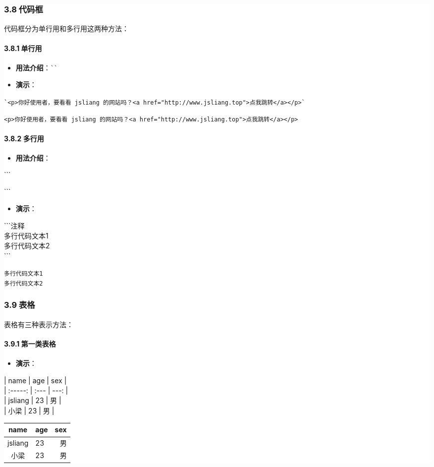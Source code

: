 ### 3.8 代码框

代码框分为单行用和多行用这两种方法：

#### 3.8.1 单行用  

* **用法介绍**：` `` `  

* **演示**：

```
`<p>你好使用者，要看看 jsliang 的网站吗？<a href="http://www.jsliang.top">点我跳转</a></p>`
```

`<p>你好使用者，要看看 jsliang 的网站吗？<a href="http://www.jsliang.top">点我跳转</a></p>`

#### 3.8.2 多行用

* **用法介绍**：  

> ```
\`\`\`

\`\`\`
> ```

* **演示**：

> ```
\`\`\`注释  
多行代码文本1  
多行代码文本2  
\`\`\`
> ```

```
多行代码文本1  
多行代码文本2  
```

### 3.9 表格

表格有三种表示方法：

#### 3.9.1 第一类表格

* **演示**：  

> ```
\| name    \| age  \| sex  \|  
\| :-----: \| :--- \| ---: \|  
\| jsliang \| 23   \| 男   \|  
\| 小梁    \| 23   \| 男   \|  
> ```

| name    | age  | sex  |  
| :-----: | :--- | ---: |  
| jsliang | 23   | 男   |  
| 小梁    | 23   | 男   |  
